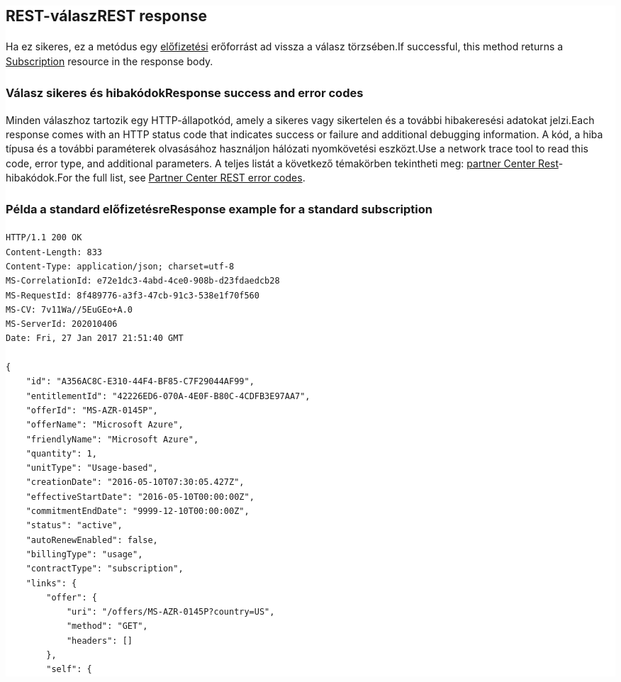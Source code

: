 ## <a name="rest-response"></a><span data-ttu-id="d7f89-150">REST-válasz</span><span class="sxs-lookup"><span data-stu-id="d7f89-150">REST response</span></span>

<span data-ttu-id="d7f89-151">Ha ez sikeres, ez a metódus egy [előfizetési](subscription-resources.md) erőforrást ad vissza a válasz törzsében.</span><span class="sxs-lookup"><span data-stu-id="d7f89-151">If successful, this method returns a [Subscription](subscription-resources.md) resource in the response body.</span></span>

### <a name="response-success-and-error-codes"></a><span data-ttu-id="d7f89-152">Válasz sikeres és hibakódok</span><span class="sxs-lookup"><span data-stu-id="d7f89-152">Response success and error codes</span></span>

<span data-ttu-id="d7f89-153">Minden válaszhoz tartozik egy HTTP-állapotkód, amely a sikeres vagy sikertelen és a további hibakeresési adatokat jelzi.</span><span class="sxs-lookup"><span data-stu-id="d7f89-153">Each response comes with an HTTP status code that indicates success or failure and additional debugging information.</span></span> <span data-ttu-id="d7f89-154">A kód, a hiba típusa és a további paraméterek olvasásához használjon hálózati nyomkövetési eszközt.</span><span class="sxs-lookup"><span data-stu-id="d7f89-154">Use a network trace tool to read this code, error type, and additional parameters.</span></span> <span data-ttu-id="d7f89-155">A teljes listát a következő témakörben tekintheti meg: [partner Center Rest](error-codes.md)-hibakódok.</span><span class="sxs-lookup"><span data-stu-id="d7f89-155">For the full list, see [Partner Center REST error codes](error-codes.md).</span></span>

### <a name="response-example-for-a-standard-subscription"></a><span data-ttu-id="d7f89-156">Példa a standard előfizetésre</span><span class="sxs-lookup"><span data-stu-id="d7f89-156">Response example for a standard subscription</span></span>

```http
HTTP/1.1 200 OK
Content-Length: 833
Content-Type: application/json; charset=utf-8
MS-CorrelationId: e72e1dc3-4abd-4ce0-908b-d23fdaedcb28
MS-RequestId: 8f489776-a3f3-47cb-91c3-538e1f70f560
MS-CV: 7v11Wa//5EuGEo+A.0
MS-ServerId: 202010406
Date: Fri, 27 Jan 2017 21:51:40 GMT

{
    "id": "A356AC8C-E310-44F4-BF85-C7F29044AF99",
    "entitlementId": "42226ED6-070A-4E0F-B80C-4CDFB3E97AA7",
    "offerId": "MS-AZR-0145P",
    "offerName": "Microsoft Azure",
    "friendlyName": "Microsoft Azure",
    "quantity": 1,
    "unitType": "Usage-based",
    "creationDate": "2016-05-10T07:30:05.427Z",
    "effectiveStartDate": "2016-05-10T00:00:00Z",
    "commitmentEndDate": "9999-12-10T00:00:00Z",
    "status": "active",
    "autoRenewEnabled": false,
    "billingType": "usage",
    "contractType": "subscription",
    "links": {
        "offer": {
            "uri": "/offers/MS-AZR-0145P?country=US",
            "method": "GET",
            "headers": []
        },
        "self": {
```
